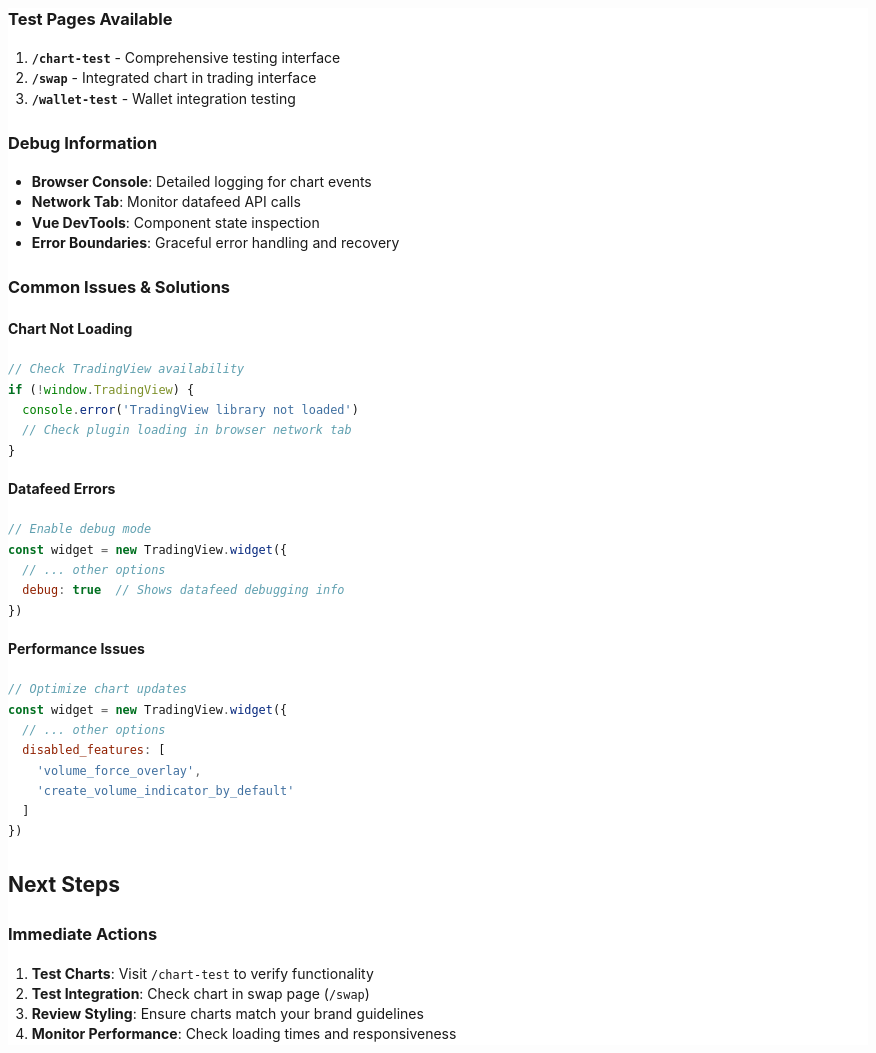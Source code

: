 ### **Test Pages Available**
1. **`/chart-test`** - Comprehensive testing interface
2. **`/swap`** - Integrated chart in trading interface  
3. **`/wallet-test`** - Wallet integration testing

### **Debug Information**
- **Browser Console**: Detailed logging for chart events
- **Network Tab**: Monitor datafeed API calls
- **Vue DevTools**: Component state inspection
- **Error Boundaries**: Graceful error handling and recovery

### **Common Issues & Solutions**

#### **Chart Not Loading**
```javascript
// Check TradingView availability
if (!window.TradingView) {
  console.error('TradingView library not loaded')
  // Check plugin loading in browser network tab
}
```

#### **Datafeed Errors**
```javascript
// Enable debug mode
const widget = new TradingView.widget({
  // ... other options
  debug: true  // Shows datafeed debugging info
})
```

#### **Performance Issues**
```javascript
// Optimize chart updates
const widget = new TradingView.widget({
  // ... other options
  disabled_features: [
    'volume_force_overlay',
    'create_volume_indicator_by_default'
  ]
})
```

## **Next Steps**

### **Immediate Actions**
1. **Test Charts**: Visit `/chart-test` to verify functionality
2. **Test Integration**: Check chart in swap page (`/swap`)
3. **Review Styling**: Ensure charts match your brand guidelines
4. **Monitor Performance**: Check loading times and responsiveness
